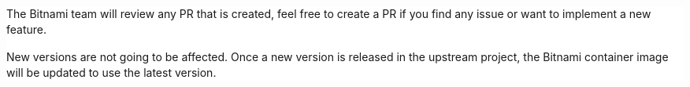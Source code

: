 The Bitnami team will review any PR that is created, feel free to create a PR if you find any issue or want to implement a new feature.

New versions are not going to be affected. Once a new version is released in the upstream project, the Bitnami container image will be updated to use the latest version.
